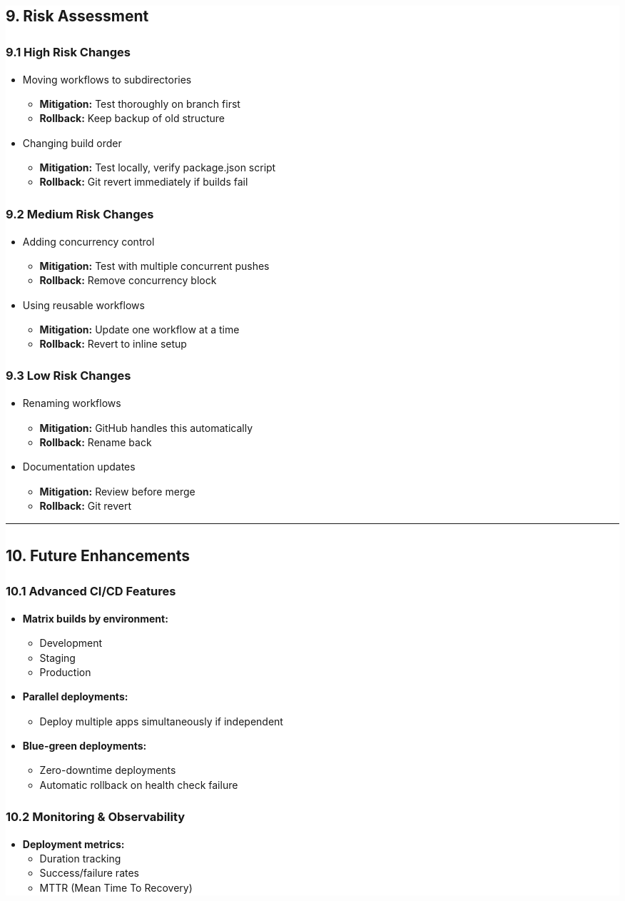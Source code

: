 
## 9. Risk Assessment

### 9.1 High Risk Changes
- Moving workflows to subdirectories
  - **Mitigation:** Test thoroughly on branch first
  - **Rollback:** Keep backup of old structure

- Changing build order
  - **Mitigation:** Test locally, verify package.json script
  - **Rollback:** Git revert immediately if builds fail

### 9.2 Medium Risk Changes
- Adding concurrency control
  - **Mitigation:** Test with multiple concurrent pushes
  - **Rollback:** Remove concurrency block

- Using reusable workflows
  - **Mitigation:** Update one workflow at a time
  - **Rollback:** Revert to inline setup

### 9.3 Low Risk Changes
- Renaming workflows
  - **Mitigation:** GitHub handles this automatically
  - **Rollback:** Rename back

- Documentation updates
  - **Mitigation:** Review before merge
  - **Rollback:** Git revert

---

## 10. Future Enhancements

### 10.1 Advanced CI/CD Features
- **Matrix builds by environment:**
  - Development
  - Staging
  - Production

- **Parallel deployments:**
  - Deploy multiple apps simultaneously if independent

- **Blue-green deployments:**
  - Zero-downtime deployments
  - Automatic rollback on health check failure

### 10.2 Monitoring & Observability
- **Deployment metrics:**
  - Duration tracking
  - Success/failure rates
  - MTTR (Mean Time To Recovery)
